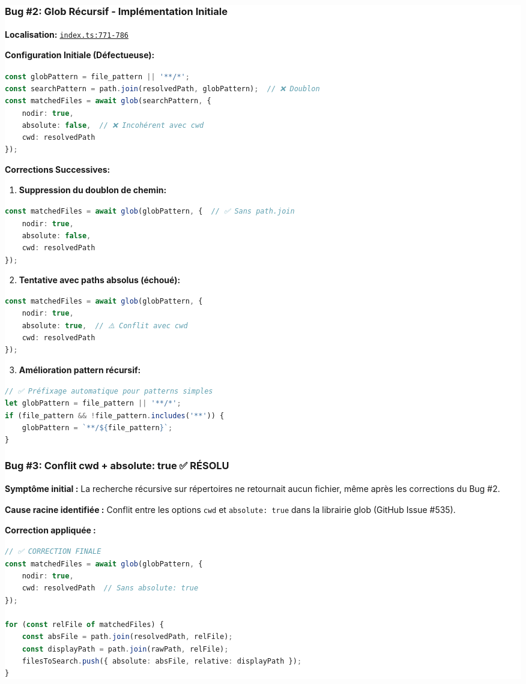 ### Bug #2: Glob Récursif - Implémentation Initiale

**Localisation:** [`index.ts:771-786`](D:/dev/roo-extensions/mcps/internal/servers/quickfiles-server/src/index.ts:771)

**Configuration Initiale (Défectueuse):**
```typescript
const globPattern = file_pattern || '**/*';
const searchPattern = path.join(resolvedPath, globPattern);  // ❌ Doublon
const matchedFiles = await glob(searchPattern, {
    nodir: true,
    absolute: false,  // ❌ Incohérent avec cwd
    cwd: resolvedPath
});
```

**Corrections Successives:**

1. **Suppression du doublon de chemin:**
```typescript
const matchedFiles = await glob(globPattern, {  // ✅ Sans path.join
    nodir: true,
    absolute: false,
    cwd: resolvedPath
});
```

2. **Tentative avec paths absolus (échoué):**
```typescript
const matchedFiles = await glob(globPattern, {
    nodir: true,
    absolute: true,  // ⚠️ Conflit avec cwd
    cwd: resolvedPath
});
```

3. **Amélioration pattern récursif:**
```typescript
// ✅ Préfixage automatique pour patterns simples
let globPattern = file_pattern || '**/*';
if (file_pattern && !file_pattern.includes('**')) {
    globPattern = `**/${file_pattern}`;
}
```

### Bug #3: Conflit cwd + absolute: true ✅ **RÉSOLU**

**Symptôme initial :** La recherche récursive sur répertoires ne retournait aucun fichier, même après les corrections du Bug #2.

**Cause racine identifiée :** Conflit entre les options `cwd` et `absolute: true` dans la librairie glob (GitHub Issue #535).

**Correction appliquée :**
```typescript
// ✅ CORRECTION FINALE
const matchedFiles = await glob(globPattern, {
    nodir: true,
    cwd: resolvedPath  // Sans absolute: true
});

for (const relFile of matchedFiles) {
    const absFile = path.join(resolvedPath, relFile);
    const displayPath = path.join(rawPath, relFile);
    filesToSearch.push({ absolute: absFile, relative: displayPath });
}
```
